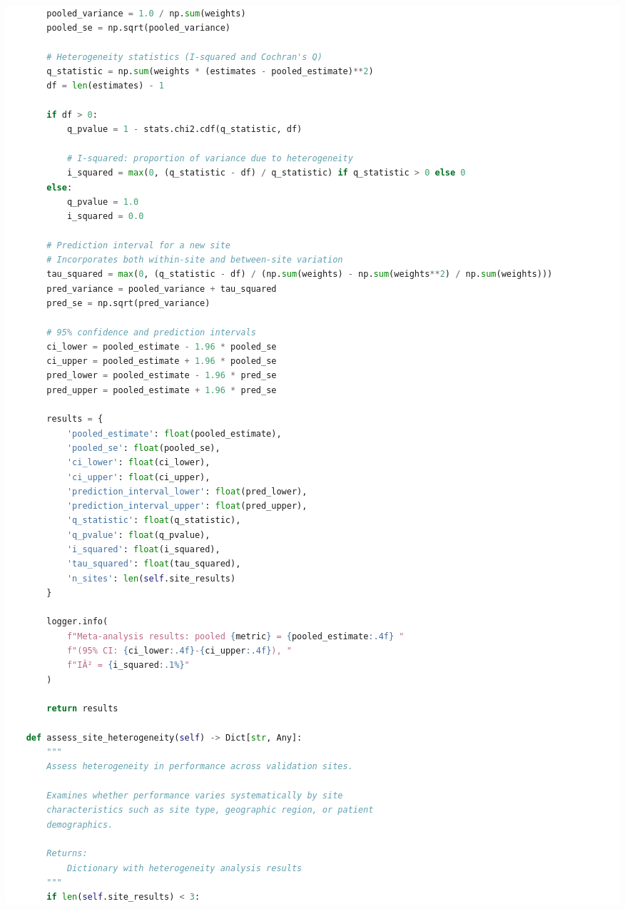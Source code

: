 ```python
        pooled_variance = 1.0 / np.sum(weights)
        pooled_se = np.sqrt(pooled_variance)
        
        # Heterogeneity statistics (I-squared and Cochran's Q)
        q_statistic = np.sum(weights * (estimates - pooled_estimate)**2)
        df = len(estimates) - 1
        
        if df > 0:
            q_pvalue = 1 - stats.chi2.cdf(q_statistic, df)
            
            # I-squared: proportion of variance due to heterogeneity
            i_squared = max(0, (q_statistic - df) / q_statistic) if q_statistic > 0 else 0
        else:
            q_pvalue = 1.0
            i_squared = 0.0
        
        # Prediction interval for a new site
        # Incorporates both within-site and between-site variation
        tau_squared = max(0, (q_statistic - df) / (np.sum(weights) - np.sum(weights**2) / np.sum(weights)))
        pred_variance = pooled_variance + tau_squared
        pred_se = np.sqrt(pred_variance)
        
        # 95% confidence and prediction intervals
        ci_lower = pooled_estimate - 1.96 * pooled_se
        ci_upper = pooled_estimate + 1.96 * pooled_se
        pred_lower = pooled_estimate - 1.96 * pred_se
        pred_upper = pooled_estimate + 1.96 * pred_se
        
        results = {
            'pooled_estimate': float(pooled_estimate),
            'pooled_se': float(pooled_se),
            'ci_lower': float(ci_lower),
            'ci_upper': float(ci_upper),
            'prediction_interval_lower': float(pred_lower),
            'prediction_interval_upper': float(pred_upper),
            'q_statistic': float(q_statistic),
            'q_pvalue': float(q_pvalue),
            'i_squared': float(i_squared),
            'tau_squared': float(tau_squared),
            'n_sites': len(self.site_results)
        }
        
        logger.info(
            f"Meta-analysis results: pooled {metric} = {pooled_estimate:.4f} "
            f"(95% CI: {ci_lower:.4f}-{ci_upper:.4f}), "
            f"IÂ² = {i_squared:.1%}"
        )
        
        return results
    
    def assess_site_heterogeneity(self) -> Dict[str, Any]:
        """
        Assess heterogeneity in performance across validation sites.
        
        Examines whether performance varies systematically by site
        characteristics such as site type, geographic region, or patient
        demographics.
        
        Returns:
            Dictionary with heterogeneity analysis results
        """
        if len(self.site_results) < 3:
```